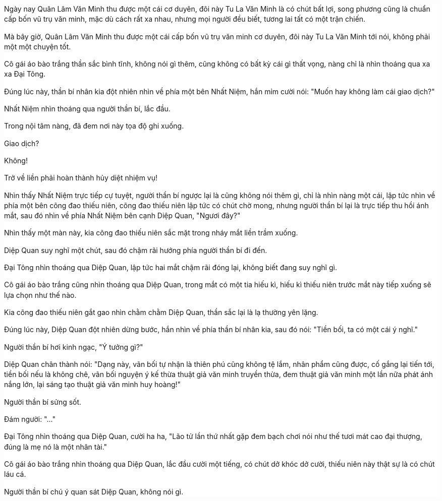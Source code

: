 Ngày nay Quân Lâm Văn Minh thu được một cái cơ duyên, đôi này Tu La Văn Minh là có chút bất lợi, song phương cũng là chuẩn cấp bốn vũ trụ văn minh, mặc dù cách rất xa nhau, nhưng mọi người đều biết, tương lai tất có một trận chiến.

Mà bây giờ, Quân Lâm Văn Minh thu được một cái cấp bốn vũ trụ văn minh cơ duyên, đôi này Tu La Văn Minh tới nói, không phải một một chuyện tốt.

Cô gái áo bào trắng thần sắc bình tĩnh, không nói gì thêm, cũng không có bất kỳ cái gì thất vọng, nàng chỉ là nhìn thoáng qua xa xa Đại Tông.

Đúng lúc này, thần bí nhân kia đột nhiên nhìn về phía một bên Nhất Niệm, hắn mỉm cười nói: "Muốn hay không làm cái giao dịch?"

Nhất Niệm nhìn thoáng qua người thần bí, lắc đầu.

Trong nội tâm nàng, đã đem nơi này tọa độ ghi xuống.

Giao dịch?

Không!

Trở về liền phải hoàn thành hủy diệt nhiệm vụ!

Nhìn thấy Nhất Niệm trực tiếp cự tuyệt, người thần bí ngược lại là cũng không nói thêm gì, chỉ là nhìn nàng một cái, lập tức nhìn về phía một bên cõng đao thiếu niên, cõng đao thiếu niên lập tức có chút chờ mong, nhưng người thần bí lại là trực tiếp thu hồi ánh mắt, sau đó nhìn về phía Nhất Niệm bên cạnh Diệp Quan, "Ngươi đây?"

Nhìn thấy một màn này, kia cõng đao thiếu niên sắc mặt trong nháy mắt liền trầm xuống.

Diệp Quan suy nghĩ một chút, sau đó chậm rãi hướng phía người thần bí đi đến.

Đại Tông nhìn thoáng qua Diệp Quan, lập tức hai mắt chậm rãi đóng lại, không biết đang suy nghĩ gì.

Cô gái áo bào trắng cũng nhìn thoáng qua Diệp Quan, trong mắt có một tia hiếu kì, hiếu kì thiếu niên trước mắt này tiếp xuống sẽ lựa chọn như thế nào.

Kia cõng đao thiếu niên gắt gao nhìn chằm chằm Diệp Quan, thần sắc lại là lạ thường yên lặng.

Đúng lúc này, Diệp Quan đột nhiên dừng bước, hắn nhìn về phía thần bí nhân kia, sau đó nói: "Tiền bối, ta có một cái ý nghĩ."

Người thần bí hơi kinh ngạc, "Ý tưởng gì?"

Diệp Quan chân thành nói: "Dạng này, vãn bối tự nhận là thiên phú cũng không tệ lắm, nhân phẩm cũng được, cố gắng lại tiến tới, tiền bối nếu là không chê, vãn bối nguyện ý kế thừa thuật giả văn minh truyền thừa, đem thuật giả văn minh một lần nữa phát ánh nắng lớn, lại sáng tạo thuật giả văn minh huy hoàng!"

Người thần bí sửng sốt.

Đám người: "..."

Đại Tông nhìn thoáng qua Diệp Quan, cười ha ha, "Lão tử lần thứ nhất gặp đem bạch chơi nói như thế tươi mát cao đại thượng, đúng là mẹ nó là một nhân tài."

Cô gái áo bào trắng nhìn thoáng qua Diệp Quan, lắc đầu cười một tiếng, có chút dở khóc dở cười, thiếu niên này thật sự là có chút láu cá.

Người thần bí chú ý quan sát Diệp Quan, không nói gì.
